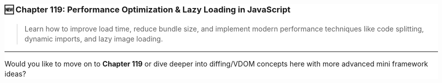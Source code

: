 ### 🆕 Chapter 119: Performance Optimization & Lazy Loading in JavaScript

> Learn how to improve load time, reduce bundle size, and implement modern performance techniques like code splitting, dynamic imports, and lazy image loading.

---

Would you like to move on to **Chapter 119** or dive deeper into diffing/VDOM concepts here with more advanced mini framework ideas?

